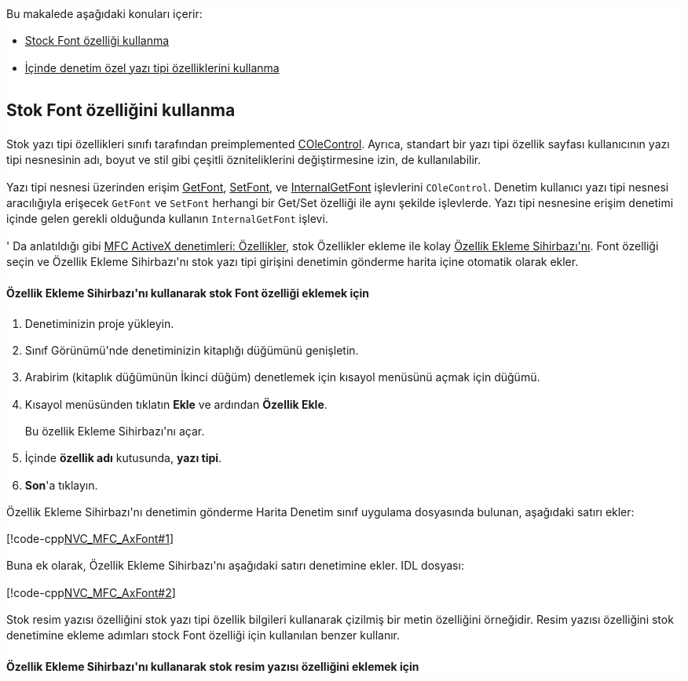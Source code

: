  Bu makalede aşağıdaki konuları içerir:  
  
-   [Stock Font özelliği kullanma](#_core_using_the_stock_font_property)  
  
-   [İçinde denetim özel yazı tipi özelliklerini kullanma](#_core_implementing_a_custom_font_property)  
  
##  <a name="_core_using_the_stock_font_property"></a>Stok Font özelliğini kullanma  
 Stok yazı tipi özellikleri sınıfı tarafından preimplemented [COleControl](../mfc/reference/colecontrol-class.md). Ayrıca, standart bir yazı tipi özellik sayfası kullanıcının yazı tipi nesnesinin adı, boyut ve stil gibi çeşitli özniteliklerini değiştirmesine izin, de kullanılabilir.  
  
 Yazı tipi nesnesi üzerinden erişim [GetFont](../mfc/reference/colecontrol-class.md#getfont), [SetFont](../mfc/reference/colecontrol-class.md#setfont), ve [InternalGetFont](../mfc/reference/colecontrol-class.md#internalgetfont) işlevlerini `COleControl`. Denetim kullanıcı yazı tipi nesnesi aracılığıyla erişecek `GetFont` ve `SetFont` herhangi bir Get/Set özelliği ile aynı şekilde işlevlerde. Yazı tipi nesnesine erişim denetimi içinde gelen gerekli olduğunda kullanın `InternalGetFont` işlevi.  
  
 ' Da anlatıldığı gibi [MFC ActiveX denetimleri: Özellikler](../mfc/mfc-activex-controls-properties.md), stok Özellikler ekleme ile kolay [Özellik Ekleme Sihirbazı'nı](../ide/names-add-property-wizard.md). Font özelliği seçin ve Özellik Ekleme Sihirbazı'nı stok yazı tipi girişini denetimin gönderme harita içine otomatik olarak ekler.  
  
#### <a name="to-add-the-stock-font-property-using-the-add-property-wizard"></a>Özellik Ekleme Sihirbazı'nı kullanarak stok Font özelliği eklemek için  
  
1.  Denetiminizin proje yükleyin.  
  
2.  Sınıf Görünümü'nde denetiminizin kitaplığı düğümünü genişletin.  
  
3.  Arabirim (kitaplık düğümünün İkinci düğüm) denetlemek için kısayol menüsünü açmak için düğümü.  
  
4.  Kısayol menüsünden tıklatın **Ekle** ve ardından **Özellik Ekle**.  
  
     Bu özellik Ekleme Sihirbazı'nı açar.  
  
5.  İçinde **özellik adı** kutusunda, **yazı tipi**.  
  
6.  **Son**'a tıklayın.  
  
 Özellik Ekleme Sihirbazı'nı denetimin gönderme Harita Denetim sınıf uygulama dosyasında bulunan, aşağıdaki satırı ekler:  
  
 [!code-cpp[NVC_MFC_AxFont#1](../mfc/codesnippet/cpp/mfc-activex-controls-using-fonts_1.cpp)]  
  
 Buna ek olarak, Özellik Ekleme Sihirbazı'nı aşağıdaki satırı denetimine ekler. IDL dosyası:  
  
 [!code-cpp[NVC_MFC_AxFont#2](../mfc/codesnippet/cpp/mfc-activex-controls-using-fonts_2.idl)]  
  
 Stok resim yazısı özelliğini stok yazı tipi özellik bilgileri kullanarak çizilmiş bir metin özelliğini örneğidir. Resim yazısı özelliğini stok denetimine ekleme adımları stock Font özelliği için kullanılan benzer kullanır.  
  
#### <a name="to-add-the-stock-caption-property-using-the-add-property-wizard"></a>Özellik Ekleme Sihirbazı'nı kullanarak stok resim yazısı özelliğini eklemek için  
  